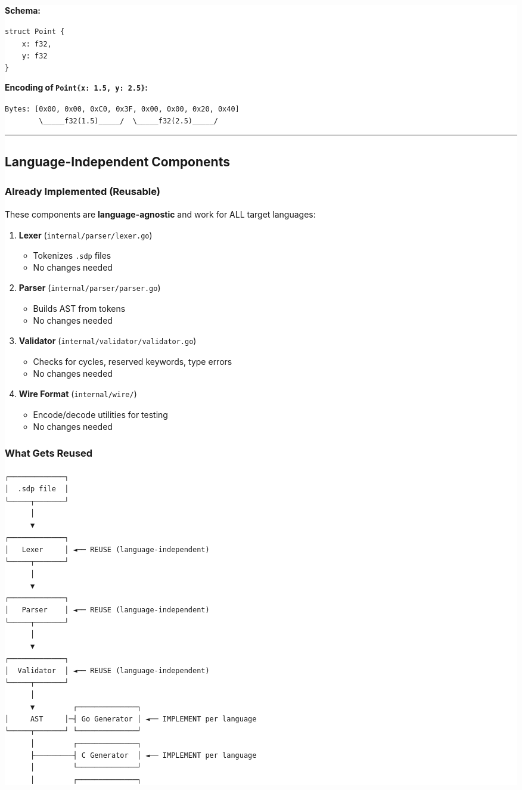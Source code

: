 **Schema:**
```
struct Point {
    x: f32,
    y: f32
}
```

**Encoding of `Point{x: 1.5, y: 2.5}`:**
```
Bytes: [0x00, 0x00, 0xC0, 0x3F, 0x00, 0x00, 0x20, 0x40]
        \_____f32(1.5)_____/  \_____f32(2.5)_____/
```

---

## Language-Independent Components

### Already Implemented (Reusable)

These components are **language-agnostic** and work for ALL target languages:

1. **Lexer** (`internal/parser/lexer.go`)
   - Tokenizes `.sdp` files
   - No changes needed

2. **Parser** (`internal/parser/parser.go`)
   - Builds AST from tokens
   - No changes needed

3. **Validator** (`internal/validator/validator.go`)
   - Checks for cycles, reserved keywords, type errors
   - No changes needed

4. **Wire Format** (`internal/wire/`)
   - Encode/decode utilities for testing
   - No changes needed

### What Gets Reused

```
┌─────────────┐
│  .sdp file  │
└─────┬───────┘
      │
      ▼
┌─────────────┐
│   Lexer     │ ◄── REUSE (language-independent)
└─────┬───────┘
      │
      ▼
┌─────────────┐
│   Parser    │ ◄── REUSE (language-independent)
└─────┬───────┘
      │
      ▼
┌─────────────┐
│  Validator  │ ◄── REUSE (language-independent)
└─────┬───────┘
      │
      ▼         ┌──────────────┐
│     AST     │─┤ Go Generator │ ◄── IMPLEMENT per language
└─────┬───────┘ └──────────────┘
      │         ┌──────────────┐
      ├─────────┤ C Generator  │ ◄── IMPLEMENT per language
      │         └──────────────┘
      │         ┌──────────────┐
```
